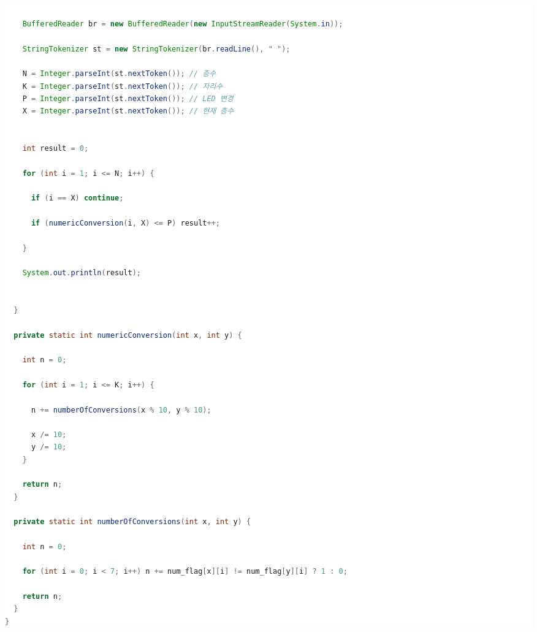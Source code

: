 ~~~java

    BufferedReader br = new BufferedReader(new InputStreamReader(System.in));

    StringTokenizer st = new StringTokenizer(br.readLine(), " ");

    N = Integer.parseInt(st.nextToken()); // 층수
    K = Integer.parseInt(st.nextToken()); // 자리수
    P = Integer.parseInt(st.nextToken()); // LED 변경
    X = Integer.parseInt(st.nextToken()); // 현재 층수


    int result = 0;

    for (int i = 1; i <= N; i++) {

      if (i == X) continue;

      if (numericConversion(i, X) <= P) result++;

    }

    System.out.println(result);


  }

  private static int numericConversion(int x, int y) {

    int n = 0;

    for (int i = 1; i <= K; i++) {

      n += numberOfConversions(x % 10, y % 10);

      x /= 10;
      y /= 10;
    }

    return n;
  }

  private static int numberOfConversions(int x, int y) {

    int n = 0;

    for (int i = 0; i < 7; i++) n += num_flag[x][i] != num_flag[y][i] ? 1 : 0;

    return n;
  }
}
~~~
